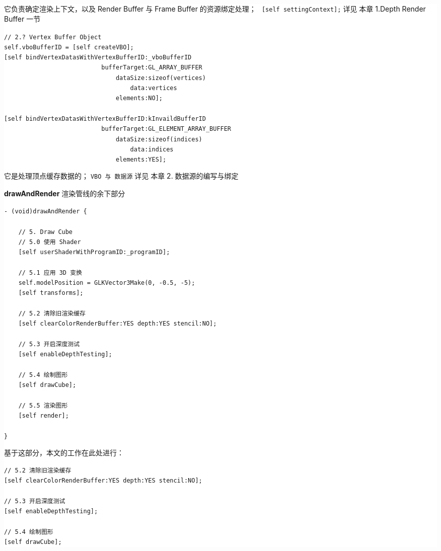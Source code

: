 它负责确定渲染上下文，以及 Render Buffer 与 Frame Buffer 的资源绑定处理；
` [self settingContext];` 详见 本章 1.Depth Render Buffer 一节

```
// 2.? Vertex Buffer Object
self.vboBufferID = [self createVBO];
[self bindVertexDatasWithVertexBufferID:_vboBufferID
                           bufferTarget:GL_ARRAY_BUFFER
                               dataSize:sizeof(vertices)
                                   data:vertices
                               elements:NO];

[self bindVertexDatasWithVertexBufferID:kInvaildBufferID
                           bufferTarget:GL_ELEMENT_ARRAY_BUFFER
                               dataSize:sizeof(indices)
                                   data:indices
                               elements:YES];
```

它是处理顶点缓存数据的；
`VBO 与 数据源` 详见 本章 2. 数据源的编写与绑定

**drawAndRender** 渲染管线的余下部分

```
- (void)drawAndRender {

    // 5. Draw Cube
    // 5.0 使用 Shader
    [self userShaderWithProgramID:_programID];

    // 5.1 应用 3D 变换
    self.modelPosition = GLKVector3Make(0, -0.5, -5);
    [self transforms];

    // 5.2 清除旧渲染缓存
    [self clearColorRenderBuffer:YES depth:YES stencil:NO];

    // 5.3 开启深度测试
    [self enableDepthTesting];

    // 5.4 绘制图形
    [self drawCube];

    // 5.5 渲染图形
    [self render];

}
```

基于这部分，本文的工作在此处进行：

```
// 5.2 清除旧渲染缓存
[self clearColorRenderBuffer:YES depth:YES stencil:NO];

// 5.3 开启深度测试
[self enableDepthTesting];

// 5.4 绘制图形
[self drawCube];
```
